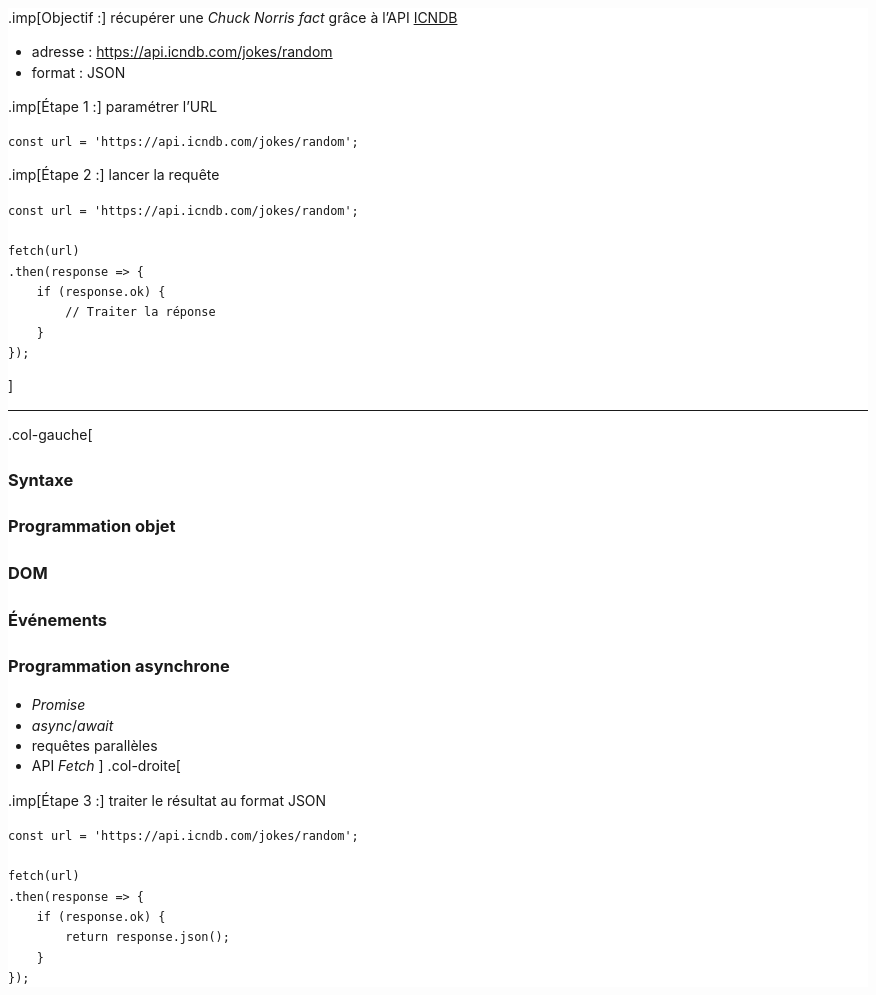 .imp[Objectif :] récupérer une *Chuck Norris fact* grâce à l’API [ICNDB](http://www.icndb.com/api/)
- adresse : https://api.icndb.com/jokes/random
- format : JSON

.imp[Étape 1 :] paramétrer l’URL

```
const url = 'https://api.icndb.com/jokes/random';
```

.imp[Étape 2 :] lancer la requête

```
const url = 'https://api.icndb.com/jokes/random';

fetch(url)
.then(response => {
    if (response.ok) {
        // Traiter la réponse
    }
});
```
]


---

.col-gauche[
### Syntaxe
### Programmation objet
### DOM
### Événements
### Programmation asynchrone
- *Promise*
- *async*/*await*
- requêtes parallèles
- API *Fetch*
]
.col-droite[

.imp[Étape 3 :] traiter le résultat au format JSON

```
const url = 'https://api.icndb.com/jokes/random';

fetch(url)
.then(response => {
    if (response.ok) {
        return response.json();
    }
});
```
